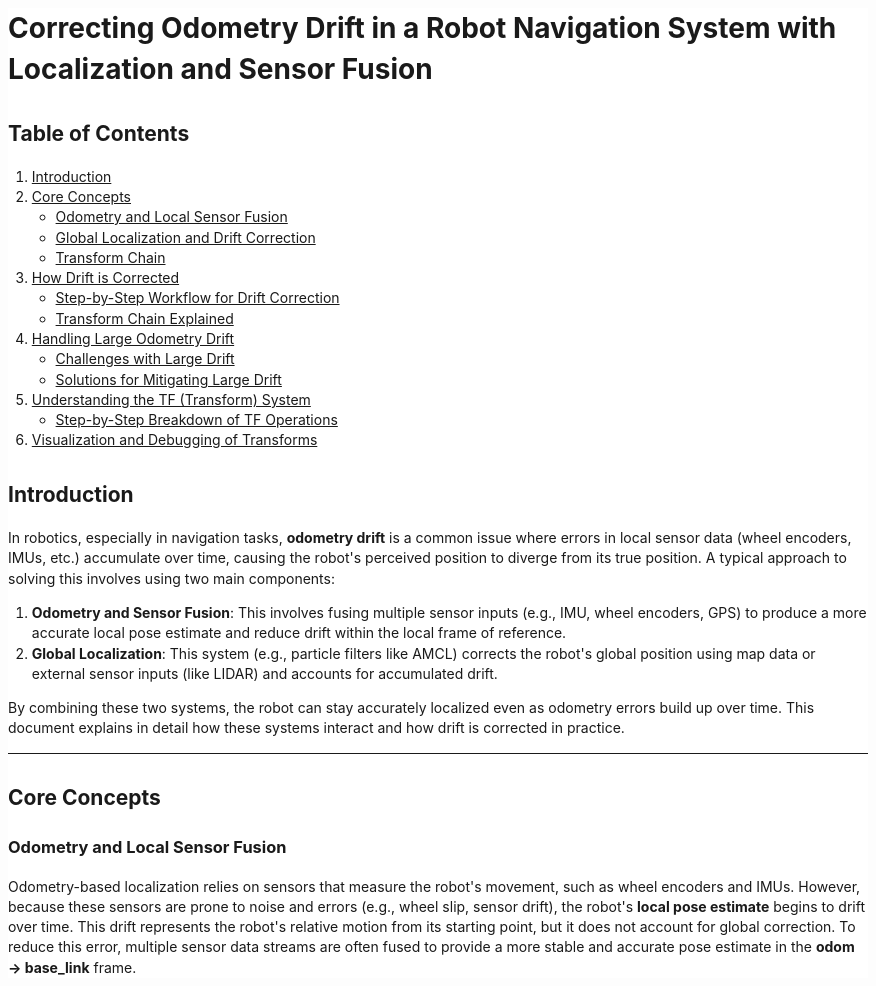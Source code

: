 
# Correcting Odometry Drift in a Robot Navigation System with Localization and Sensor Fusion

## Table of Contents
1. [Introduction](#introduction)
2. [Core Concepts](#core-concepts)
    - [Odometry and Local Sensor Fusion](#odometry-and-local-sensor-fusion)
    - [Global Localization and Drift Correction](#global-localization-and-drift-correction)
    - [Transform Chain](#transform-chain)
3. [How Drift is Corrected](#how-drift-is-corrected)
    - [Step-by-Step Workflow for Drift Correction](#step-by-step-workflow-for-drift-correction)
    - [Transform Chain Explained](#transform-chain-explained)
4. [Handling Large Odometry Drift](#handling-large-odometry-drift)
    - [Challenges with Large Drift](#challenges-with-large-drift)
    - [Solutions for Mitigating Large Drift](#solutions-for-mitigating-large-drift)
5. [Understanding the TF (Transform) System](#understanding-the-tf-transform-system)
    - [Step-by-Step Breakdown of TF Operations](#step-by-step-breakdown-of-tf-operations)
6. [Visualization and Debugging of Transforms](#visualization-and-debugging-of-transforms)

## Introduction

In robotics, especially in navigation tasks, **odometry drift** is a common issue where errors in local sensor data (wheel encoders, IMUs, etc.) accumulate over time, causing the robot's perceived position to diverge from its true position. A typical approach to solving this involves using two main components:

1. **Odometry and Sensor Fusion**: This involves fusing multiple sensor inputs (e.g., IMU, wheel encoders, GPS) to produce a more accurate local pose estimate and reduce drift within the local frame of reference.
2. **Global Localization**: This system (e.g., particle filters like AMCL) corrects the robot's global position using map data or external sensor inputs (like LIDAR) and accounts for accumulated drift.

By combining these two systems, the robot can stay accurately localized even as odometry errors build up over time. This document explains in detail how these systems interact and how drift is corrected in practice.

---

## Core Concepts

### Odometry and Local Sensor Fusion
Odometry-based localization relies on sensors that measure the robot's movement, such as wheel encoders and IMUs. However, because these sensors are prone to noise and errors (e.g., wheel slip, sensor drift), the robot's **local pose estimate** begins to drift over time. This drift represents the robot's relative motion from its starting point, but it does not account for global correction. To reduce this error, multiple sensor data streams are often fused to provide a more stable and accurate pose estimate in the **odom → base_link** frame.
